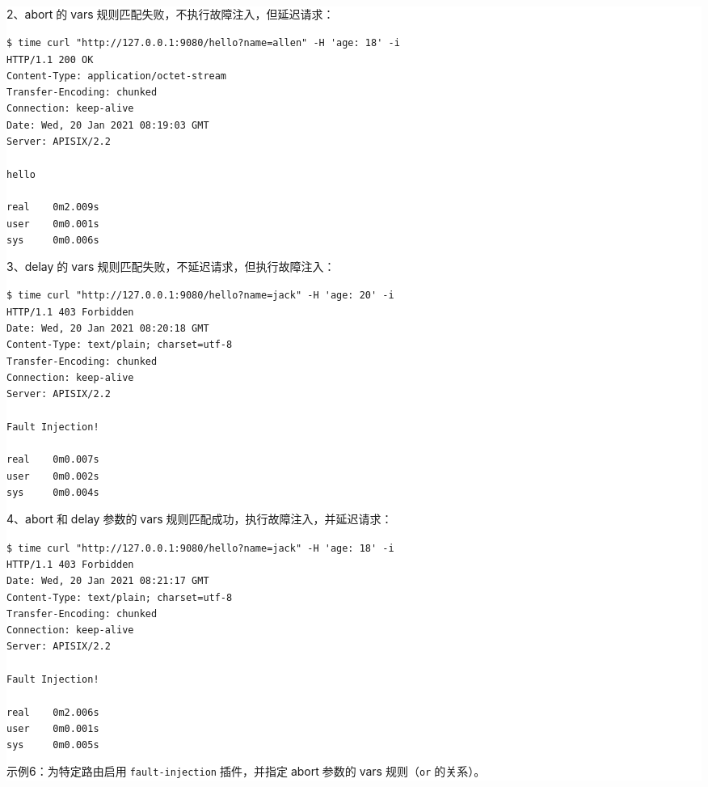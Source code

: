 2、abort 的 vars 规则匹配失败，不执行故障注入，但延迟请求：

```shell
$ time curl "http://127.0.0.1:9080/hello?name=allen" -H 'age: 18' -i
HTTP/1.1 200 OK
Content-Type: application/octet-stream
Transfer-Encoding: chunked
Connection: keep-alive
Date: Wed, 20 Jan 2021 08:19:03 GMT
Server: APISIX/2.2

hello

real    0m2.009s
user    0m0.001s
sys     0m0.006s
```

3、delay 的 vars 规则匹配失败，不延迟请求，但执行故障注入：

```shell
$ time curl "http://127.0.0.1:9080/hello?name=jack" -H 'age: 20' -i
HTTP/1.1 403 Forbidden
Date: Wed, 20 Jan 2021 08:20:18 GMT
Content-Type: text/plain; charset=utf-8
Transfer-Encoding: chunked
Connection: keep-alive
Server: APISIX/2.2

Fault Injection!

real    0m0.007s
user    0m0.002s
sys     0m0.004s
```

4、abort 和 delay 参数的 vars 规则匹配成功，执行故障注入，并延迟请求：

```shell
$ time curl "http://127.0.0.1:9080/hello?name=jack" -H 'age: 18' -i
HTTP/1.1 403 Forbidden
Date: Wed, 20 Jan 2021 08:21:17 GMT
Content-Type: text/plain; charset=utf-8
Transfer-Encoding: chunked
Connection: keep-alive
Server: APISIX/2.2

Fault Injection!

real    0m2.006s
user    0m0.001s
sys     0m0.005s
```

示例6：为特定路由启用 `fault-injection` 插件，并指定 abort 参数的 vars 规则（`or` 的关系）。
